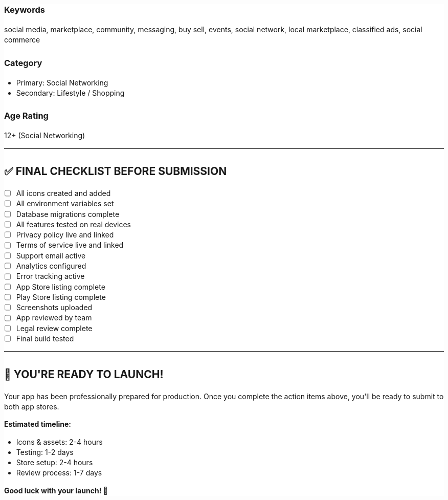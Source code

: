 ### Keywords
social media, marketplace, community, messaging, buy sell, events, social network, local marketplace, classified ads, social commerce

### Category
- Primary: Social Networking
- Secondary: Lifestyle / Shopping

### Age Rating
12+ (Social Networking)

---

## ✅ FINAL CHECKLIST BEFORE SUBMISSION

- [ ] All icons created and added
- [ ] All environment variables set
- [ ] Database migrations complete
- [ ] All features tested on real devices
- [ ] Privacy policy live and linked
- [ ] Terms of service live and linked
- [ ] Support email active
- [ ] Analytics configured
- [ ] Error tracking active
- [ ] App Store listing complete
- [ ] Play Store listing complete
- [ ] Screenshots uploaded
- [ ] App reviewed by team
- [ ] Legal review complete
- [ ] Final build tested

---

## 🎉 YOU'RE READY TO LAUNCH!

Your app has been professionally prepared for production. Once you complete the action items above, you'll be ready to submit to both app stores.

**Estimated timeline:**
- Icons & assets: 2-4 hours
- Testing: 1-2 days
- Store setup: 2-4 hours
- Review process: 1-7 days

**Good luck with your launch! 🚀**

